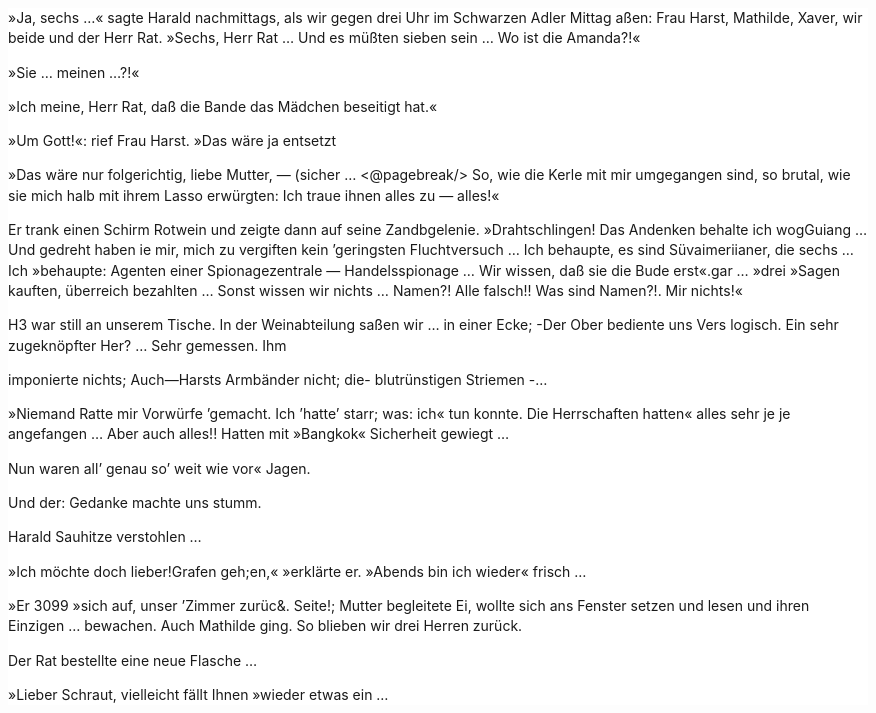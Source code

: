 »Ja, sechs …« sagte Harald nachmittags, als wir gegen
drei Uhr im Schwarzen Adler Mittag aßen: Frau Harst,
Mathilde, Xaver, wir beide und der Herr Rat. »Sechs,
Herr Rat … Und es müßten sieben sein … Wo ist die
Amanda?!«

»Sie … meinen …?!«

»Ich meine, Herr Rat, daß die Bande das Mädchen
beseitigt hat.«

»Um Gott!«: rief Frau Harst. »Das wäre ja entsetzt

»Das wäre nur folgerichtig, liebe Mutter, — (sicher …
<@pagebreak/>
So, wie die Kerle mit mir umgegangen sind, so brutal,
wie sie mich halb mit ihrem Lasso erwürgten: Ich traue
ihnen alles zu — alles!«

Er trank einen Schirm Rotwein und zeigte dann auf
seine Zandbgelenie. »Drahtschlingen! Das Andenken behalte
ich wogGuiang … Und gedreht haben ie mir, mich zu vergiften
kein ’geringsten Fluchtversuch … Ich behaupte, es
sind Süvaimeriianer, die sechs … Ich »behaupte: Agenten
einer Spionagezentrale — Handelsspionage … Wir wissen,
daß sie die Bude erst«.gar … »drei »Sagen kauften, überreich
bezahlten … Sonst wissen wir nichts … Namen?! Alle
falsch!! Was sind Namen?!. Mir nichts!«

H3 war still an unserem Tische. In der Weinabteilung
saßen wir … in einer Ecke; -Der Ober bediente uns Vers
logisch. Ein sehr zugeknöpfter Her? … Sehr gemessen. Ihm

imponierte nichts; Auch—Harsts Armbänder nicht; die- blutrünstigen
Striemen -…

»Niemand Ratte mir Vorwürfe ’gemacht. Ich ’hatte’ starr;
was: ich« tun konnte. Die Herrschaften hatten« alles sehr je je
angefangen … Aber auch alles!! Hatten mit »Bangkok«
Sicherheit gewiegt …

Nun waren all’ genau so’ weit wie vor« Jagen.

Und der: Gedanke machte uns stumm.

Harald Sauhitze verstohlen …

»Ich möchte doch lieber!Grafen geh;en,« »erklärte er.
»Abends bin ich wieder« frisch …

»Er 3099 »sich auf, unser ’Zimmer zurüc&. Seite!; Mutter
begleitete Ei, wollte sich ans Fenster setzen und lesen und
ihren Einzigen … bewachen. Auch Mathilde ging. So blieben
wir drei Herren zurück.

Der Rat bestellte eine neue Flasche …

»Lieber Schraut, vielleicht fällt Ihnen »wieder etwas
ein …
